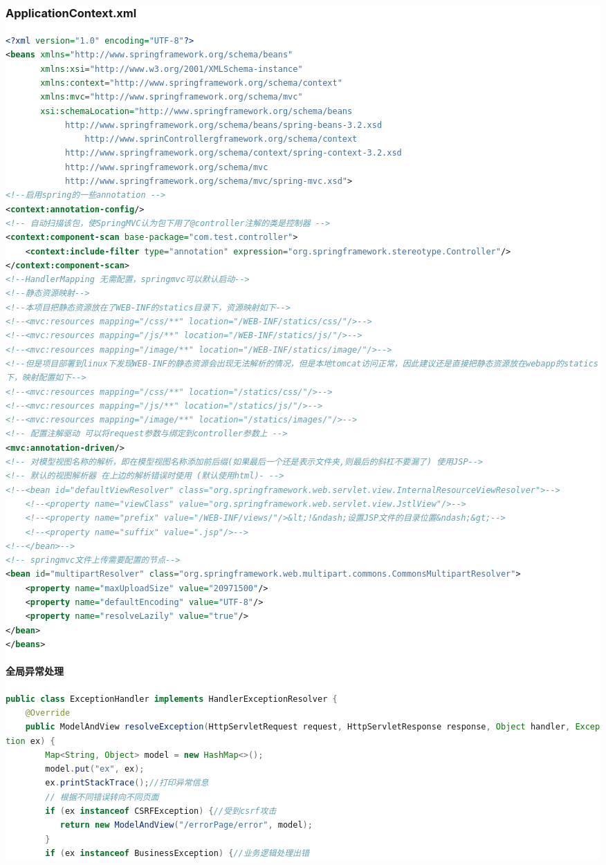 ### ApplicationContext.xml
```xml
<?xml version="1.0" encoding="UTF-8"?>
<beans xmlns="http://www.springframework.org/schema/beans"
       xmlns:xsi="http://www.w3.org/2001/XMLSchema-instance"
       xmlns:context="http://www.springframework.org/schema/context"
       xmlns:mvc="http://www.springframework.org/schema/mvc"
       xsi:schemaLocation="http://www.springframework.org/schema/beans
            http://www.springframework.org/schema/beans/spring-beans-3.2.xsd
                http://www.sprinControllergframework.org/schema/context
            http://www.springframework.org/schema/context/spring-context-3.2.xsd
            http://www.springframework.org/schema/mvc
            http://www.springframework.org/schema/mvc/spring-mvc.xsd">
<!--启用spring的一些annotation -->
<context:annotation-config/>
<!-- 自动扫描该包，使SpringMVC认为包下用了@controller注解的类是控制器 -->
<context:component-scan base-package="com.test.controller">
    <context:include-filter type="annotation" expression="org.springframework.stereotype.Controller"/>
</context:component-scan>
<!--HandlerMapping 无需配置，springmvc可以默认启动-->
<!--静态资源映射-->
<!--本项目把静态资源放在了WEB-INF的statics目录下，资源映射如下-->
<!--<mvc:resources mapping="/css/**" location="/WEB-INF/statics/css/"/>-->
<!--<mvc:resources mapping="/js/**" location="/WEB-INF/statics/js/"/>-->
<!--<mvc:resources mapping="/image/**" location="/WEB-INF/statics/image/"/>-->
<!--但是项目部署到linux下发现WEB-INF的静态资源会出现无法解析的情况，但是本地tomcat访问正常，因此建议还是直接把静态资源放在webapp的statics下，映射配置如下-->
<!--<mvc:resources mapping="/css/**" location="/statics/css/"/>-->
<!--<mvc:resources mapping="/js/**" location="/statics/js/"/>-->
<!--<mvc:resources mapping="/image/**" location="/statics/images/"/>-->
<!-- 配置注解驱动 可以将request参数与绑定到controller参数上 -->
<mvc:annotation-driven/>
<!-- 对模型视图名称的解析，即在模型视图名称添加前后缀(如果最后一个还是表示文件夹,则最后的斜杠不要漏了) 使用JSP-->
<!-- 默认的视图解析器 在上边的解析错误时使用 (默认使用html)- -->
<!--<bean id="defaultViewResolver" class="org.springframework.web.servlet.view.InternalResourceViewResolver">-->
    <!--<property name="viewClass" value="org.springframework.web.servlet.view.JstlView"/>-->
    <!--<property name="prefix" value="/WEB-INF/views/"/>&lt;!&ndash;设置JSP文件的目录位置&ndash;&gt;-->
    <!--<property name="suffix" value=".jsp"/>-->
<!--</bean>-->
<!-- springmvc文件上传需要配置的节点-->
<bean id="multipartResolver" class="org.springframework.web.multipart.commons.CommonsMultipartResolver">
    <property name="maxUploadSize" value="20971500"/>
    <property name="defaultEncoding" value="UTF-8"/>
    <property name="resolveLazily" value="true"/>
</bean>
</beans>
```
#### 全局异常处理
```java
public class ExceptionHandler implements HandlerExceptionResolver {
    @Override
    public ModelAndView resolveException(HttpServletRequest request, HttpServletResponse response, Object handler, Exception ex) {
        Map<String, Object> model = new HashMap<>();
        model.put("ex", ex);
        ex.printStackTrace();//打印异常信息
        // 根据不同错误转向不同页面
        if (ex instanceof CSRFException) {//受到csrf攻击
           return new ModelAndView("/errorPage/error", model);
        }
        if (ex instanceof BusinessException) {//业务逻辑处理出错
```